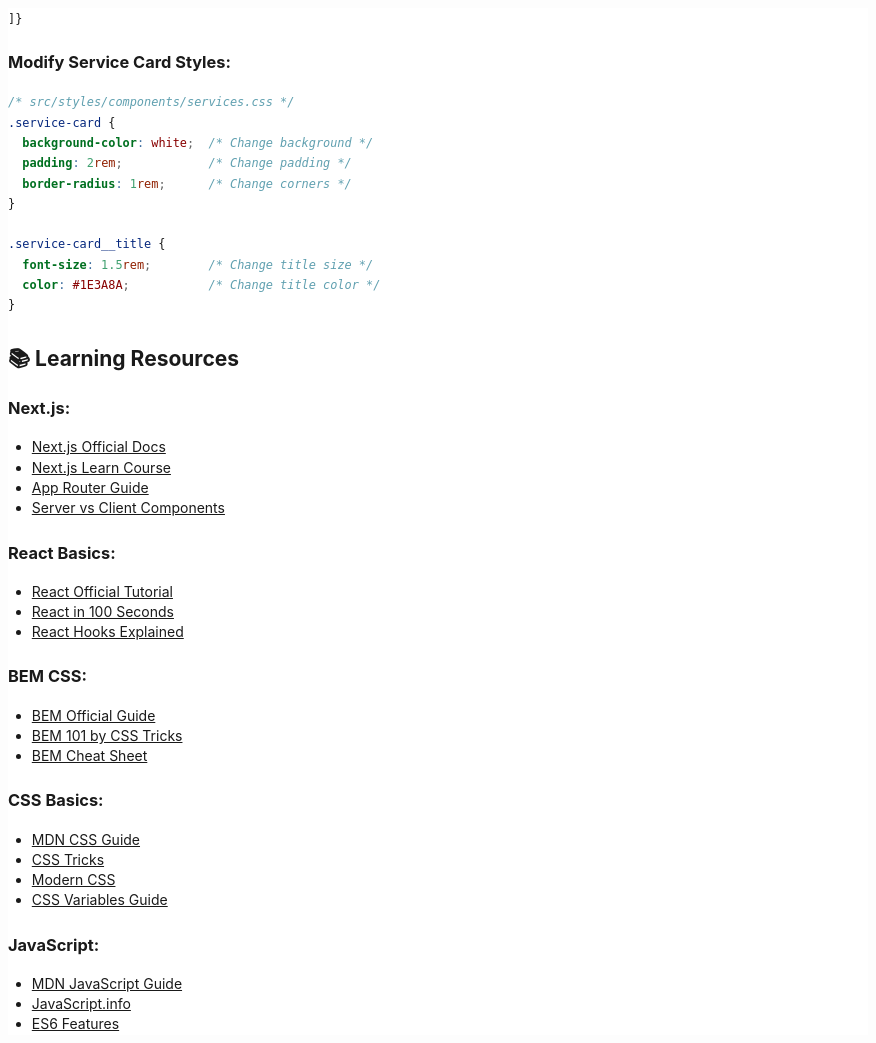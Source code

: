 ```jsx
]}
```

### Modify Service Card Styles:
```css
/* src/styles/components/services.css */
.service-card {
  background-color: white;  /* Change background */
  padding: 2rem;            /* Change padding */
  border-radius: 1rem;      /* Change corners */
}

.service-card__title {
  font-size: 1.5rem;        /* Change title size */
  color: #1E3A8A;           /* Change title color */
}
```

## 📚 Learning Resources

### Next.js:
- [Next.js Official Docs](https://nextjs.org/docs)
- [Next.js Learn Course](https://nextjs.org/learn)
- [App Router Guide](https://nextjs.org/docs/app)
- [Server vs Client Components](https://nextjs.org/docs/app/building-your-application/rendering/server-components)

### React Basics:
- [React Official Tutorial](https://react.dev/learn)
- [React in 100 Seconds](https://www.youtube.com/watch?v=Tn6-PIqc4UM)
- [React Hooks Explained](https://react.dev/reference/react)

### BEM CSS:
- [BEM Official Guide](https://en.bem.info/)
- [BEM 101 by CSS Tricks](https://css-tricks.com/bem-101/)
- [BEM Cheat Sheet](https://9elements.com/bem-cheat-sheet/)

### CSS Basics:
- [MDN CSS Guide](https://developer.mozilla.org/en-US/docs/Web/CSS)
- [CSS Tricks](https://css-tricks.com/)
- [Modern CSS](https://moderncss.dev/)
- [CSS Variables Guide](https://developer.mozilla.org/en-US/docs/Web/CSS/Using_CSS_custom_properties)

### JavaScript:
- [MDN JavaScript Guide](https://developer.mozilla.org/en-US/docs/Web/JavaScript/Guide)
- [JavaScript.info](https://javascript.info/)
- [ES6 Features](https://github.com/lukehoban/es6features)
